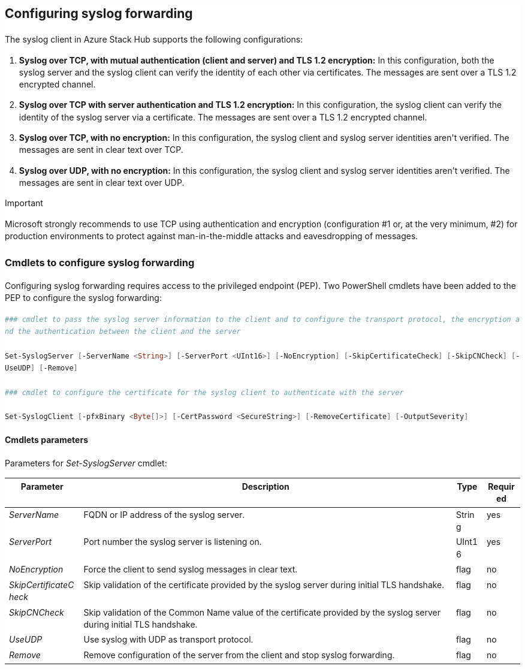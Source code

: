 ## Configuring syslog forwarding

The syslog client in Azure Stack Hub supports the following configurations:

1. **Syslog over TCP, with mutual authentication (client and server) and TLS 1.2 encryption:** In this configuration, both the syslog server and the syslog client can verify the identity of each other via certificates. The messages are sent over a TLS 1.2 encrypted channel.

2. **Syslog over TCP with server authentication and TLS 1.2 encryption:** In this configuration, the syslog client can verify the identity of the syslog server via a certificate. The messages are sent over a TLS 1.2 encrypted channel.

3. **Syslog over TCP, with no encryption:** In this configuration, the syslog client and syslog server identities aren't verified. The messages are sent in clear text over TCP.

4. **Syslog over UDP, with no encryption:** In this configuration, the syslog client and syslog server identities aren't verified. The messages are sent in clear text over UDP.

> [!IMPORTANT]
> Microsoft strongly recommends to use TCP using authentication and encryption (configuration #1 or, at the very minimum, #2) for production environments to protect against man-in-the-middle attacks and eavesdropping of messages.

### Cmdlets to configure syslog forwarding
Configuring syslog forwarding requires access to the privileged endpoint (PEP). Two PowerShell cmdlets have been added to the PEP to configure the syslog forwarding:


```powershell
### cmdlet to pass the syslog server information to the client and to configure the transport protocol, the encryption and the authentication between the client and the server

Set-SyslogServer [-ServerName <String>] [-ServerPort <UInt16>] [-NoEncryption] [-SkipCertificateCheck] [-SkipCNCheck] [-UseUDP] [-Remove]

### cmdlet to configure the certificate for the syslog client to authenticate with the server

Set-SyslogClient [-pfxBinary <Byte[]>] [-CertPassword <SecureString>] [-RemoveCertificate] [-OutputSeverity]
```
#### Cmdlets parameters

Parameters for *Set-SyslogServer* cmdlet:

| Parameter | Description | Type | Required |
|---------|---------|---------|---------|
|*ServerName* | FQDN or IP address of the syslog server. | String | yes|
|*ServerPort* | Port number the syslog server is listening on. | UInt16 | yes|
|*NoEncryption*| Force the client to send syslog messages in clear text. | flag | no|
|*SkipCertificateCheck*| Skip validation of the certificate provided by the syslog server during initial TLS handshake. | flag | no|
|*SkipCNCheck*| Skip validation of the Common Name value of the certificate provided by the syslog server during initial TLS handshake. | flag | no|
|*UseUDP*| Use syslog with UDP as transport protocol. |flag | no|
|*Remove*| Remove configuration of the server from the client and stop syslog forwarding.| flag | no|
